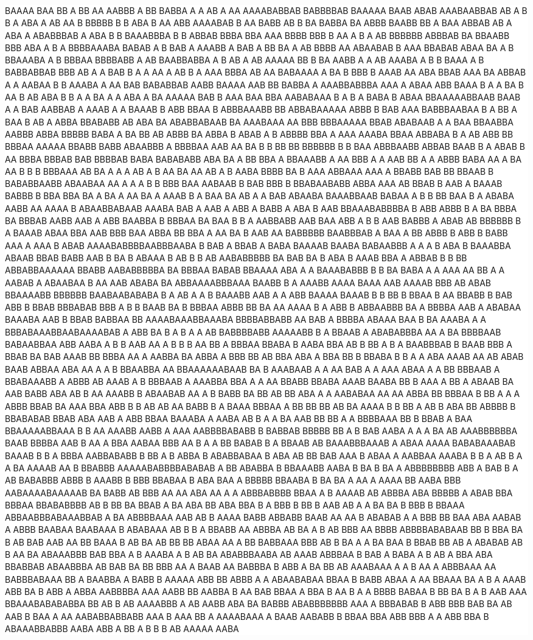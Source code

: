 BAAAA  BAA BB  A    BB  AA AABBB  A BB BABBA  A A AB A AA  AAAABABBAB BABBBBAB BAAAAA BAAB ABAB   AAABAABBAB AB A B B A ABA A AB AA B BBBBB  B  B  ABA B AA ABB AAAABAB B AA BABB AB B BA BABBA BA ABBB BAABB BB A     BAA ABBAB AB A ABA A ABABBBAB     A ABA B   B BAAABBBA B B ABBAB BBBA   BBA AAA BBBB BBB  B AA   A B A   AB BBBBBB ABBBAB BA BBAABB BBB ABA   A  B  A BBBBAAABA BABAB A B BAB A AAABB A  BAB A BB BA    A      AB   BBBB AA ABAABAB B AAA BBABAB  ABAA BA   A   B  BBAAABA A B BBBAA BBBBABB A AB      BAABBABBA A  B AB A      AB AAAAA   BB B  BA AABB A  A AB AAABA A B B      BAAA A  B        BABBABBAB BBB AB   A A    BAB B A A AA  A AB B A  AAA   BBBA AB AA  BABAAAA A BA B   BBB B    AAAB AA ABA BBAB AAA BA ABBAB   A  A  AABAA B  B AAABA A AA BAB BABABBAB AABB BAAAA AAB BB  BABBA   A AAABBABBBA  AAA   A  ABAA ABB BAAA  B A A  BA B AA   B  AB ABA B B  A A BA A A ABA A  BA AAAAA  BAB B AAA      BAA BBA   AABABAAA B A B A BABA B   ABAA BBAAAAABBAAB BAAB A A BAB    AABBAB   A  AAAB A A    BAAAB B ABB BBAA B  ABBBAAABB BB ABBABAAAAA  ABBB B  BAB AAA BABBBAABAA B A BB A BAA   B  AB A ABBA BBABABB  AB   ABA  BA ABABBABAAB BA  AAABAAA  AA  BBB  BBBAAAAA BBAB ABABAAB  A   A BAA BBAABBA AABBB ABBA   BBBBB  BABA   A   BA  BB AB    ABBB  BA ABBA   B ABAB A  B ABBBB BBA A   AAA   AAABA BBAA  ABBABA B A   AB    ABB BB BBBAA AAAAA BBABB  BABB   ABAABBB A BBBBAA AAB  AA  BA  B B BB BB  BBBBBB B B    BAA   ABBBAABB ABBAB BAAB B A   ABAB  B AA BBBA BBBAB    BAB BBBBAB  BABA BABABABB ABA BA A BB BBA A BBAAABB  A AA  BBB A A    AAB BB A   A ABBB  BABA   AA A  BA  AA B B   B BBBAAA AB  BA A A  A AB A  B   AA BA AA AB A B   AABA BBBB BA B AAA  ABBAAA AAA   A  BBABB       BAB BB BBAAB B  BABABBAABB ABAABAA    AA A  A A  B B    BBB BAA AABAAB B BAB BBB  B BBABAABABB ABBA  AAA AB BBAB B AAB    A   BAAAB BABBB B BBA  BBA BA A BA  A  AA BA A  AAAB  B A BAA BA    AB A   A  BAB ABAABA BAAABBAAB   BABAA   A B  B    BB  BAA B A ABABA AABB  AA AAAA  B  ABAABBABAAB AAABA BAB A AAB A ABB A BABB A ABA  B AAB BBAAABABBBBA B  ABB ABBB B A BA BBBA BA BBBAB AABB  AAB A ABB BAABBA  B BBBAA    BA BAA  B B    A AABBABB AAB  BAA   ABB A B B  AAB BABBB    A  ABAB AB BBBBBB B A BAAAB ABAA  BBA AAB BBB    BAA   ABBA    BB BBA A  AA BA B AAB   AA BABBBBB BAABBBAB   A BAA A BB ABBB B ABB B  BABB AAA A AAA   B ABAB AAAABABBBBAABBBAABA B  BAB A BBAB      A BABA  BAAAAB    BAABA BABAABBB A A A B ABA B BAAABBA ABAAB BBAB     BABB AAB B BA B  ABAAA B AB  B B AB AABABBBBB BA BAB  BA  B ABA B AAAB BBA A ABBAB B B  BB ABBABBAAAAAA BBABB AABABBBBBA BA   BBBAA BABAB BBAAAA  ABA A A BAAABABBB  B B BA  BABA A   A AAA  AA BB  A A  AABAB  A   ABAABAA B AA AAB ABABA  BA ABBAAAABBBAAA BAABB B  A AAABB AAAA  BAAA AAB AAAAB BBB AB  ABAB  BBAAAABB     BBBBBB BAABAABABABA B  A AB A A B BAAABB AAB A A ABB BAAAA BAAAB B  B BB B BBAA B AA BBABB  B BAB ABB B  BBAB  BBBABAB BBB A   B B BAAB  BA  B BBBAA ABBB BB BA AA AAAA B  A ABB B ABBAABBB    BA A  BBBBA AAB  A ABABAA  BAAABA AAB  B BBAB BABBAA BB  AAAABAAABBAAABA BBBBABBABB AA BAB  A  BBBBA  ABAAA   BAA B BA  AAABA A A BBBABAAABBAABAAAABAB A ABB  BA  B  A  B A   A AB BABBBBABB AAAAABB   B A BBAAB A   ABABABBBA AA A  BA BBBBAAB   BABAABBAA ABB AABA A B  B AAB AA A B B   B  AA BB A BBBAA BBABA B AABA BBA  AB B  BB A B A  BAABBBAB   B  BAAB BBB A  BBAB BA BAB   AAAB BB  BBBA   AA A  AABBA    BA ABBA A BBB BB AB BBA ABA A BBA BB B BBABA B   B  A  A ABA AAAB AA AB ABAB BAAB ABBAA    ABA AA A A B   BBAABBA  AA   BBAAAAAABAAB BA B AAABAAB A A AA   BAB A A  AAA ABAA A  A  BB  BBBAAB A BBABAAABB A  ABBB AB AAAB A B BBBAAB A AAABBA BBA  A A       AA   BBABB BBABA AAAB   BAABA  BB B AAA  A     BB A ABAAB BA       AAB  BABB ABA AB B AA AAABB B ABAABAB     AA A  B BABB BA BB AB BB ABA A A AABABAA AA AA ABBA BB  BBBAA B BB A  A A ABBB BBAB BA AAA BBA  ABB   B B AB AB  AA  BABB B A     BAAA BBBAA A BB BB BB  AB BA AAAA  B B   BB  A AB B ABA BB ABBBB B BBABABAB   BBAB   ABA AAB A ABB  BBAA BAAABA A AABA AB B      A  A BA   AAB  BB BB    A A BBBBAAA BB B  BBAB A BAA   BBAAAAABBAAA  B  B   AA AAABB    AABB A AAA AABBBBABABB  B BABBAB BBBBB BB A B  BAB AABA A  A A  BA  AB AAABBBBBBA BAAB BBBBA  AAB  B AA A BBA   AABAA BBB  AA  B   A A BB   BABAB B A BBAAB AB BAAABBBAAAB A ABAA  AAAA BABABAAABAB BAAAB B B A BBBA      AABBABABB B BB   A B   ABBA B  ABABBABAA B ABA  AB BB BAB AAA     B ABAA A   AABBAA AAABA  B    B A AB  B A A BA AAAAB AA     B BBABBB   AAAAABABBBBABABAB  A  BB ABABBA  B BBAAABB AABA B BA   B BA  A ABBBBBBBB ABB A BAB   B A AB  BABABBB ABBB B AAABB  B  BBB BBABAA B ABA BAA A BBBBB BBAABA  B   BA BA  A AA A   AAAA BB  AABA BBB  AABAAAABAAAAAB BA BABB AB  BBB AA AA ABA   AA A  A  ABBBABBBB  BBAA   A   B  AAAAB  AB ABBBA  ABA  BBBBB A ABAB  BBA  BBBAA BBABABBBB    AB B BB    BA BBAB A BA ABA   BB ABA BBA B A BBB B BB B AAB AB A A  BA BA B BBB B BBAAA  ABBAABBBABAAABBAB A BA  ABBBBAAA AAB AB  B AAAA  BABB ABBABB BAAB AA AA  B  ABABAB   A A BBB BB BAA ABA AABAB A ABBB BAABAA BAABAAA B ABABAAA AB B  B  A BBABB AA ABBBA AB BA A B   AB BBB AA   BBBB ABBBBABABAAB    BB  B  BBA BA  B AB BAB AAB AA BB   BAAA   B AB BA AB BB BB  ABAA AA A BB  BABBAAA BBB AB B BA    A  A BA BAA B BBAB BB AB  A  ABABAB AB B AA  BA ABAAABBB     BAB  BBA A B AAABA A B  AB   BA ABABBBAABA AB  AAAB ABBBAA B BAB A BABA A B  AB A BBA      ABA  BBABBAB ABAABBBA AB BAB      BA BB BBB AA     A BAAB AA  BABBBA B  ABB   A BA BB AB    AAABAAA A A B AA  A ABBBAAA  AA BABBBABAAA BB  A  BAABBA A BABB B  AAAAA  ABB BB ABBB A  A ABAABABAA BBAA B BABB  ABAA A    AA  BBAAA  BA A B A     AAAB   ABB BA B    ABB  A  ABBA AABBBBA AAA AABB BB AABBA   B AA   BAB  BBAA  A   BBA B AA B  A A BBBB BABAA  B BB  BA   B A B AAB AAA BBAAABABABABBA  BB  AB B   AB AAAABBB A AB AABB ABA  BA BABBB   ABABBBBBBB  AAA A BBBABAB  B  ABB BBB BAB BA    AB   AAB B   BAA   A AA AABABBABBABB AAA  B AAA BB A  AAAABAAA   A BAAB  AABABB B BBAA BBA   ABB BBB A A ABB BBA  B ABAAABBABBB  AABA ABB  A BB  A B B B AB  AAAAA AABA